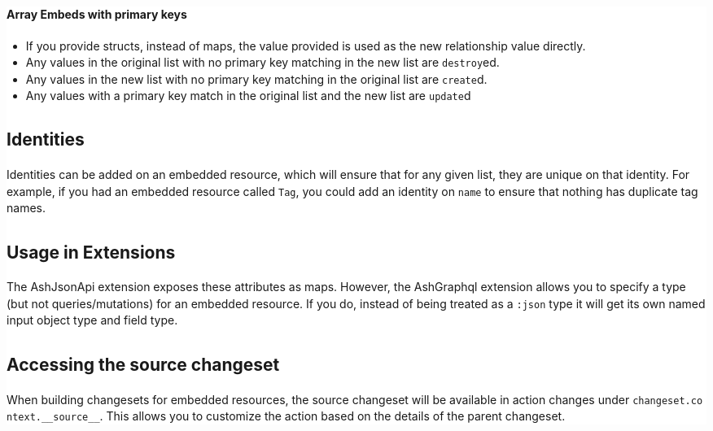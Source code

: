 #### Array Embeds with primary keys

- If you provide structs, instead of maps, the value provided is used as the new relationship value directly.
- Any values in the original list with no primary key matching in the new list are `destroy`ed.
- Any values in the new list with no primary key matching in the original list are `create`d.
- Any values with a primary key match in the original list and the new list are `update`d

## Identities

Identities can be added on an embedded resource, which will ensure that for any given list, they are unique on that identity. For example, if you had an embedded resource called `Tag`, you could add an identity on `name` to ensure that nothing has duplicate tag names.

## Usage in Extensions

The AshJsonApi extension exposes these attributes as maps. However, the AshGraphql extension allows you
to specify a type (but not queries/mutations) for an embedded resource. If you do, instead of being treated as a `:json` type it will get its own named input object type and field type.

## Accessing the source changeset

When building changesets for embedded resources, the source changeset will be available in action changes under `changeset.context.__source__`.
This allows you to customize the action based on the details of the parent changeset.
